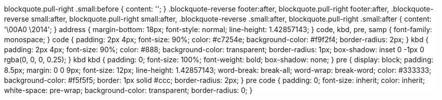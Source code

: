 blockquote.pull-right .small:before {
  content: '';
}
.blockquote-reverse footer:after,
blockquote.pull-right footer:after,
.blockquote-reverse small:after,
blockquote.pull-right small:after,
.blockquote-reverse .small:after,
blockquote.pull-right .small:after {
  content: '\00A0 \2014';
}
address {
  margin-bottom: 18px;
  font-style: normal;
  line-height: 1.42857143;
}
code,
kbd,
pre,
samp {
  font-family: monospace;
}
code {
  padding: 2px 4px;
  font-size: 90%;
  color: #c7254e;
  background-color: #f9f2f4;
  border-radius: 2px;
}
kbd {
  padding: 2px 4px;
  font-size: 90%;
  color: #888;
  background-color: transparent;
  border-radius: 1px;
  box-shadow: inset 0 -1px 0 rgba(0, 0, 0, 0.25);
}
kbd kbd {
  padding: 0;
  font-size: 100%;
  font-weight: bold;
  box-shadow: none;
}
pre {
  display: block;
  padding: 8.5px;
  margin: 0 0 9px;
  font-size: 12px;
  line-height: 1.42857143;
  word-break: break-all;
  word-wrap: break-word;
  color: #333333;
  background-color: #f5f5f5;
  border: 1px solid #ccc;
  border-radius: 2px;
}
pre code {
  padding: 0;
  font-size: inherit;
  color: inherit;
  white-space: pre-wrap;
  background-color: transparent;
  border-radius: 0;
}